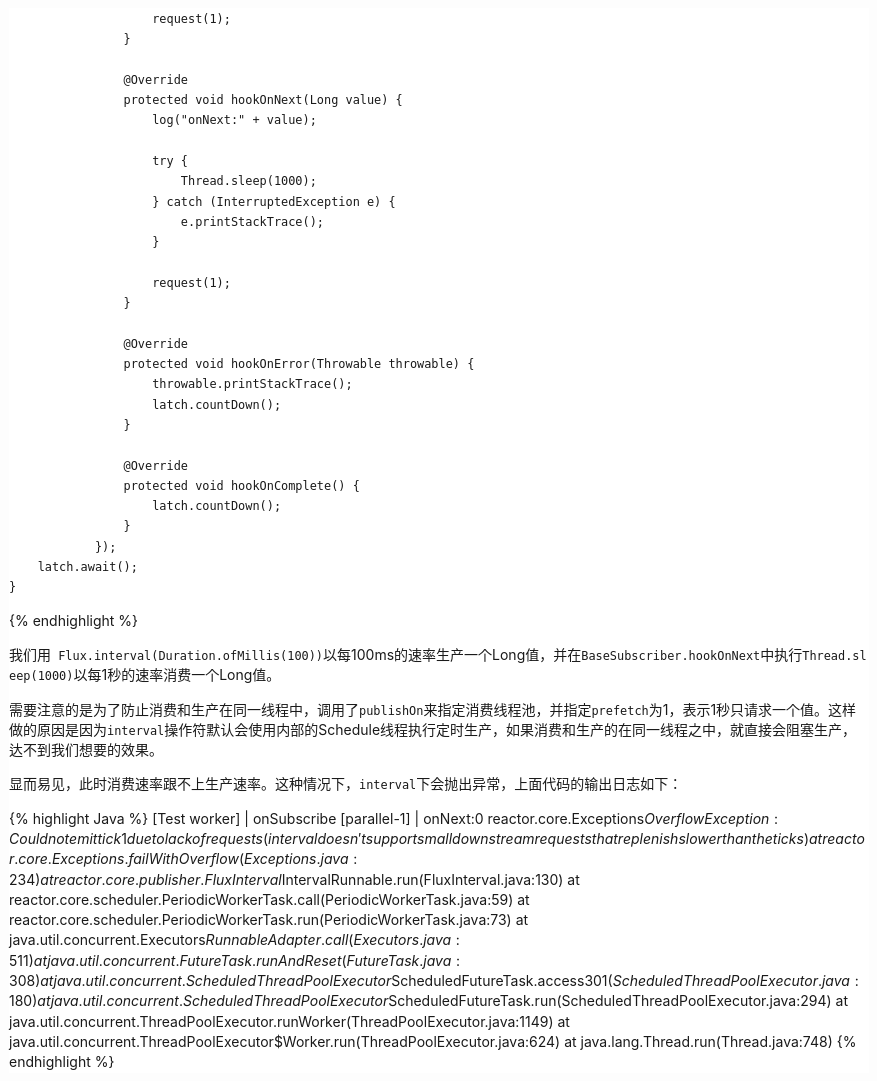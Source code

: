                         request(1);
                    }

                    @Override
                    protected void hookOnNext(Long value) {
                        log("onNext:" + value);

                        try {
                            Thread.sleep(1000);
                        } catch (InterruptedException e) {
                            e.printStackTrace();
                        }

                        request(1);
                    }

                    @Override
                    protected void hookOnError(Throwable throwable) {
                        throwable.printStackTrace();
                        latch.countDown();
                    }

                    @Override
                    protected void hookOnComplete() {
                        latch.countDown();
                    }
                });
        latch.await();
    }
{% endhighlight %}

我们用` Flux.interval(Duration.ofMillis(100))`以每100ms的速率生产一个Long值，并在`BaseSubscriber.hookOnNext`中执行`Thread.sleep(1000)`以每1秒的速率消费一个Long值。

需要注意的是为了防止消费和生产在同一线程中，调用了`publishOn`来指定消费线程池，并指定`prefetch`为1，表示1秒只请求一个值。这样做的原因是因为`interval`操作符默认会使用内部的Schedule线程执行定时生产，如果消费和生产的在同一线程之中，就直接会阻塞生产，达不到我们想要的效果。

显而易见，此时消费速率跟不上生产速率。这种情况下，`interval`下会抛出异常，上面代码的输出日志如下：

{% highlight Java %}
[Test worker]   | onSubscribe
[parallel-1]    | onNext:0
reactor.core.Exceptions$OverflowException: Could not emit tick 1 due to lack of requests (interval doesn't support small downstream requests that replenish slower than the ticks)
    at reactor.core.Exceptions.failWithOverflow(Exceptions.java:234)
    at reactor.core.publisher.FluxInterval$IntervalRunnable.run(FluxInterval.java:130)
    at reactor.core.scheduler.PeriodicWorkerTask.call(PeriodicWorkerTask.java:59)
    at reactor.core.scheduler.PeriodicWorkerTask.run(PeriodicWorkerTask.java:73)
    at java.util.concurrent.Executors$RunnableAdapter.call(Executors.java:511)
    at java.util.concurrent.FutureTask.runAndReset(FutureTask.java:308)
    at java.util.concurrent.ScheduledThreadPoolExecutor$ScheduledFutureTask.access$301(ScheduledThreadPoolExecutor.java:180)
    at java.util.concurrent.ScheduledThreadPoolExecutor$ScheduledFutureTask.run(ScheduledThreadPoolExecutor.java:294)
    at java.util.concurrent.ThreadPoolExecutor.runWorker(ThreadPoolExecutor.java:1149)
    at java.util.concurrent.ThreadPoolExecutor$Worker.run(ThreadPoolExecutor.java:624)
    at java.lang.Thread.run(Thread.java:748)
{% endhighlight %}
